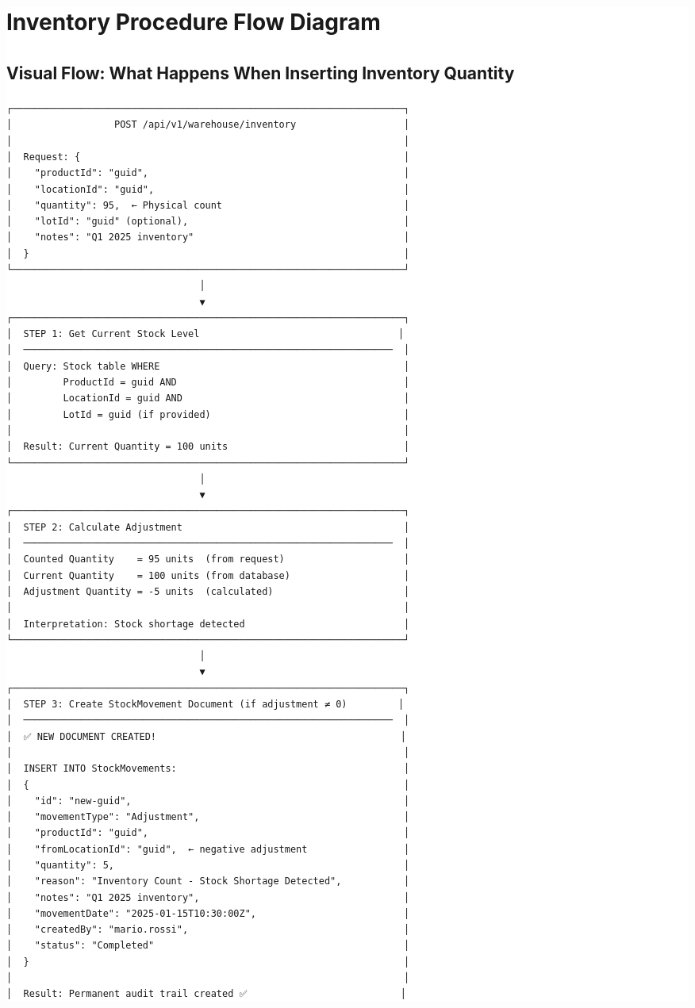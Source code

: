 # Inventory Procedure Flow Diagram

## Visual Flow: What Happens When Inserting Inventory Quantity

```
┌─────────────────────────────────────────────────────────────────────┐
│                  POST /api/v1/warehouse/inventory                   │
│                                                                     │
│  Request: {                                                         │
│    "productId": "guid",                                             │
│    "locationId": "guid",                                            │
│    "quantity": 95,  ← Physical count                                │
│    "lotId": "guid" (optional),                                      │
│    "notes": "Q1 2025 inventory"                                     │
│  }                                                                  │
└─────────────────────────────────────────────────────────────────────┘
                                  │
                                  ▼
┌─────────────────────────────────────────────────────────────────────┐
│  STEP 1: Get Current Stock Level                                   │
│  ─────────────────────────────────────────────────────────────────  │
│  Query: Stock table WHERE                                           │
│         ProductId = guid AND                                        │
│         LocationId = guid AND                                       │
│         LotId = guid (if provided)                                  │
│                                                                     │
│  Result: Current Quantity = 100 units                               │
└─────────────────────────────────────────────────────────────────────┘
                                  │
                                  ▼
┌─────────────────────────────────────────────────────────────────────┐
│  STEP 2: Calculate Adjustment                                       │
│  ─────────────────────────────────────────────────────────────────  │
│  Counted Quantity    = 95 units  (from request)                     │
│  Current Quantity    = 100 units (from database)                    │
│  Adjustment Quantity = -5 units  (calculated)                       │
│                                                                     │
│  Interpretation: Stock shortage detected                            │
└─────────────────────────────────────────────────────────────────────┘
                                  │
                                  ▼
┌─────────────────────────────────────────────────────────────────────┐
│  STEP 3: Create StockMovement Document (if adjustment ≠ 0)         │
│  ─────────────────────────────────────────────────────────────────  │
│  ✅ NEW DOCUMENT CREATED!                                           │
│                                                                     │
│  INSERT INTO StockMovements:                                        │
│  {                                                                  │
│    "id": "new-guid",                                                │
│    "movementType": "Adjustment",                                    │
│    "productId": "guid",                                             │
│    "fromLocationId": "guid",  ← negative adjustment                 │
│    "quantity": 5,                                                   │
│    "reason": "Inventory Count - Stock Shortage Detected",           │
│    "notes": "Q1 2025 inventory",                                    │
│    "movementDate": "2025-01-15T10:30:00Z",                          │
│    "createdBy": "mario.rossi",                                      │
│    "status": "Completed"                                            │
│  }                                                                  │
│                                                                     │
│  Result: Permanent audit trail created ✅                           │
```